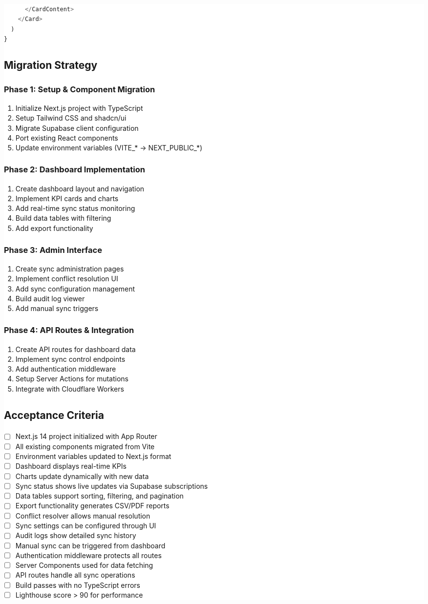 ```typescript
      </CardContent>
    </Card>
  )
}
```

## Migration Strategy

### Phase 1: Setup & Component Migration
1. Initialize Next.js project with TypeScript
2. Setup Tailwind CSS and shadcn/ui
3. Migrate Supabase client configuration
4. Port existing React components
5. Update environment variables (VITE_* → NEXT_PUBLIC_*)

### Phase 2: Dashboard Implementation
1. Create dashboard layout and navigation
2. Implement KPI cards and charts
3. Add real-time sync status monitoring
4. Build data tables with filtering
5. Add export functionality

### Phase 3: Admin Interface
1. Create sync administration pages
2. Implement conflict resolution UI
3. Add sync configuration management
4. Build audit log viewer
5. Add manual sync triggers

### Phase 4: API Routes & Integration
1. Create API routes for dashboard data
2. Implement sync control endpoints
3. Add authentication middleware
4. Setup Server Actions for mutations
5. Integrate with Cloudflare Workers

## Acceptance Criteria
- [ ] Next.js 14 project initialized with App Router
- [ ] All existing components migrated from Vite
- [ ] Environment variables updated to Next.js format
- [ ] Dashboard displays real-time KPIs
- [ ] Charts update dynamically with new data
- [ ] Sync status shows live updates via Supabase subscriptions
- [ ] Data tables support sorting, filtering, and pagination
- [ ] Export functionality generates CSV/PDF reports
- [ ] Conflict resolver allows manual resolution
- [ ] Sync settings can be configured through UI
- [ ] Audit logs show detailed sync history
- [ ] Manual sync can be triggered from dashboard
- [ ] Authentication middleware protects all routes
- [ ] Server Components used for data fetching
- [ ] API routes handle all sync operations
- [ ] Build passes with no TypeScript errors
- [ ] Lighthouse score > 90 for performance
